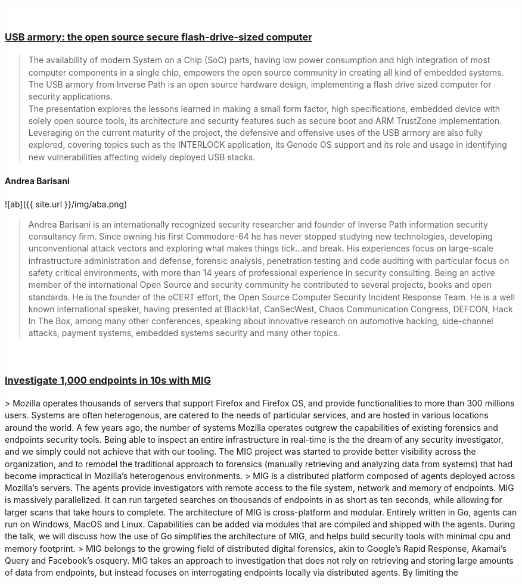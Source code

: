 <a name="usb-armory"></a>
<br>
<h3><u>USB armory: the open source secure flash-drive-sized computer</u></h3> 

> The availability of modern System on a Chip (SoC) parts, having low power consumption and high integration of most computer components in a single chip, empowers the open source community in creating all kind of embedded systems. The USB armory from Inverse Path is an open source hardware design, implementing a flash drive sized computer for security applications.   
> The presentation explores the lessons learned in making a small form factor, high specifications, embedded device with solely open source tools, its architecture and security features such as secure boot and ARM TrustZone implementation.   
> Leveraging on the current maturity of the project, the defensive and offensive uses of the USB armory are also fully explored, covering topics such as the INTERLOCK application, its Genode OS support and its role and usage in identifying new vulnerabilities affecting widely deployed USB stacks.  

#### <a name="abarisani"></a>Andrea Barisani
![ab]({{ site.url }}/img/aba.png)

> Andrea Barisani is an internationally recognized security researcher and founder of Inverse Path information security consultancy firm. Since owning his first Commodore-64 he has never stopped studying new technologies, developing unconventional attack vectors and exploring what makes things tick...and break. 
> His experiences focus on large-scale infrastructure administration and defense, forensic analysis, penetration testing and code auditing with particular focus on safety critical environments, with more than 14 years of professional experience in security consulting. 
> Being an active member of the international Open Source and security community he contributed to several projects, books and open standards. He is the founder of the oCERT effort, the Open Source Computer Security Incident Response Team. 
> He is a well known international speaker, having presented at BlackHat, CanSecWest, Chaos Communication Congress, DEFCON, Hack In The Box, among many other conferences, speaking about innovative research on automotive hacking, side-channel attacks, payment systems, embedded systems security and many other topics.  


<a name="mig"></a>
<br>
<h3><u>Investigate 1,000 endpoints in 10s with MIG</u></h3>
> Mozilla operates thousands of servers that support Firefox and Firefox
OS, and provide functionalities to more than 300 millions users. Systems
are often heterogenous, are catered to the needs of particular services,
and are hosted in various locations around the world.
A few years ago, the number of systems Mozilla operates outgrew the
capabilities of existing forensics and endpoints security tools. Being
able to inspect an entire infrastructure in real-time is the the dream
of any security investigator, and we simply could not achieve that with
our tooling. The MIG project was started to provide better visibility
across the organization, and to remodel the traditional approach to
forensics (manually retrieving and analyzing data from systems) that had
become impractical in Mozilla’s heterogenous environments.  
> MIG is a distributed platform composed of agents deployed across
Mozilla’s servers. The agents provide investigators with remote access
to the file system, network and memory of endpoints. MIG is massively
parallelized. It can run targeted searches on thousands of endpoints in
as short as ten seconds, while allowing for larger scans that take hours
to complete. The architecture of MIG is cross-platform and modular.
Entirely written in Go, agents can run on Windows, MacOS and Linux.
Capabilities can be added via modules that are compiled and shipped with
the agents. During the talk, we will discuss how the use of Go
simplifies the architecture of MIG, and helps build security tools with
minimal cpu and memory footprint.  
> MIG belongs to the growing field of distributed digital forensics, akin
to Google’s Rapid Response, Akamai’s Query and Facebook’s osquery. MIG
takes an approach to investigation that does not rely on retrieving and
storing large amounts of data from endpoints, but instead focuses on
interrogating endpoints locally via distributed agents. By limiting the